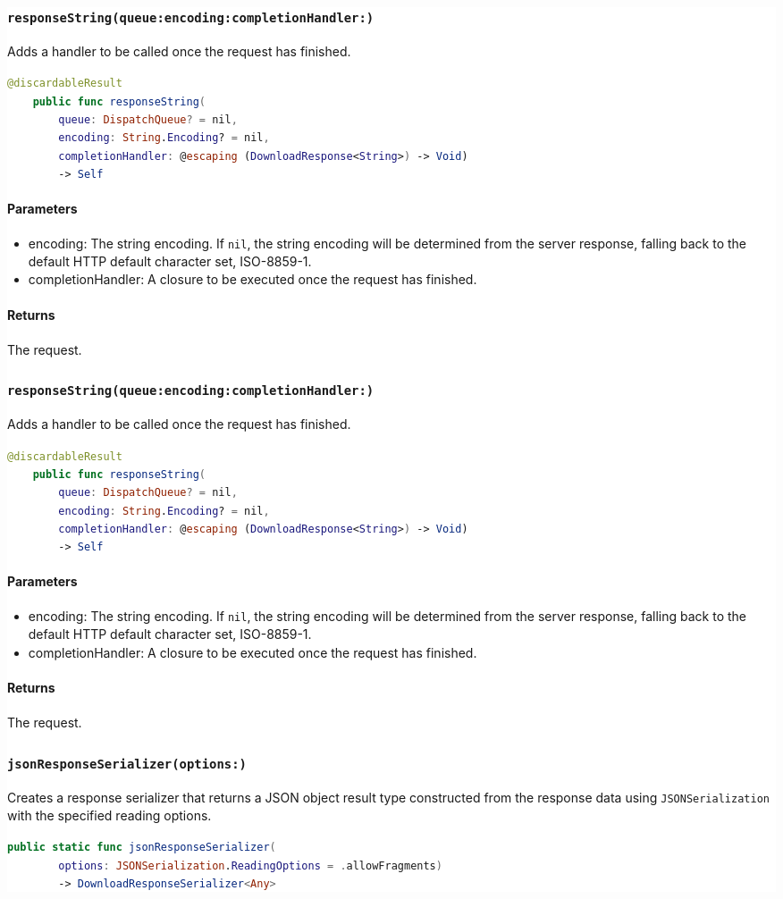 ### `responseString(queue:encoding:completionHandler:)`

Adds a handler to be called once the request has finished.

``` swift
@discardableResult
    public func responseString(
        queue: DispatchQueue? = nil,
        encoding: String.Encoding? = nil,
        completionHandler: @escaping (DownloadResponse<String>) -> Void)
        -> Self
```

#### Parameters

  - encoding: The string encoding. If `nil`, the string encoding will be determined from the server response, falling back to the default HTTP default character set, ISO-8859-1.
  - completionHandler: A closure to be executed once the request has finished.

#### Returns

The request.

### `responseString(queue:encoding:completionHandler:)`

Adds a handler to be called once the request has finished.

``` swift
@discardableResult
    public func responseString(
        queue: DispatchQueue? = nil,
        encoding: String.Encoding? = nil,
        completionHandler: @escaping (DownloadResponse<String>) -> Void)
        -> Self
```

#### Parameters

  - encoding: The string encoding. If `nil`, the string encoding will be determined from the server response, falling back to the default HTTP default character set, ISO-8859-1.
  - completionHandler: A closure to be executed once the request has finished.

#### Returns

The request.

### `jsonResponseSerializer(options:)`

Creates a response serializer that returns a JSON object result type constructed from the response data using
`JSONSerialization` with the specified reading options.

``` swift
public static func jsonResponseSerializer(
        options: JSONSerialization.ReadingOptions = .allowFragments)
        -> DownloadResponseSerializer<Any>
```
